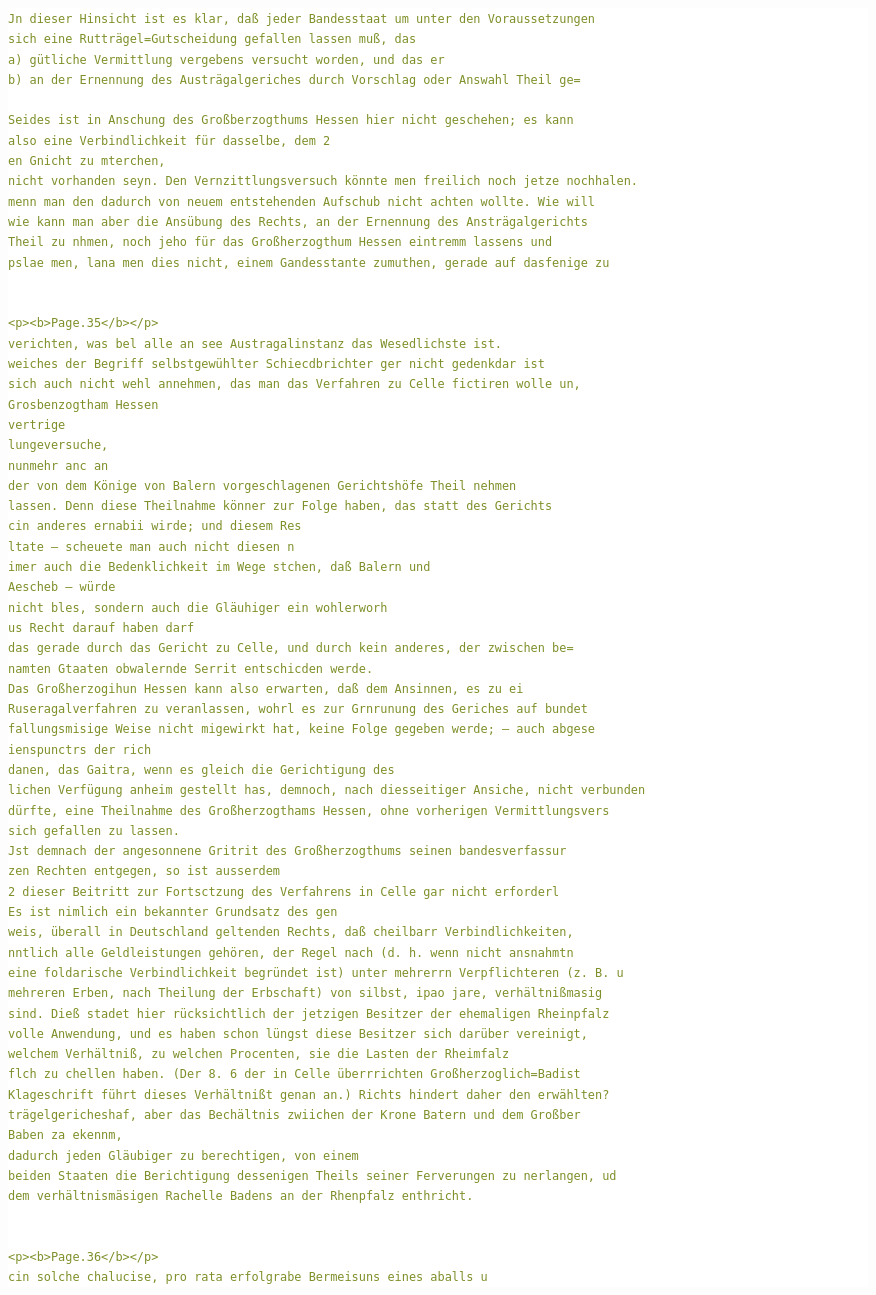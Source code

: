 ```yaml
Jn dieser Hinsicht ist es klar, daß jeder Bandesstaat um unter den Voraussetzungen
sich eine Rutträgel=Gutscheidung gefallen lassen muß, das
a) gütliche Vermittlung vergebens versucht worden, und das er
b) an der Ernennung des Austrägalgeriches durch Vorschlag oder Answahl Theil ge=

Seides ist in Anschung des Großberzogthums Hessen hier nicht geschehen; es kann
also eine Verbindlichkeit für dasselbe, dem 2
en Gnicht zu mterchen,
nicht vorhanden seyn. Den Vernzittlungsversuch könnte men freilich noch jetze nochhalen.
menn man den dadurch von neuem entstehenden Aufschub nicht achten wollte. Wie will
wie kann man aber die Ansübung des Rechts, an der Ernennung des Ansträgalgerichts
Theil zu nhmen, noch jeho für das Großherzogthum Hessen eintremm lassens und
pslae men, lana men dies nicht, einem Gandesstante zumuthen, gerade auf dasfenige zu


<p><b>Page.35</b></p>
verichten, was bel alle an see Austragalinstanz das Wesedlichste ist.
weiches der Begriff selbstgewühlter Schiecdbrichter ger nicht gedenkdar ist
sich auch nicht wehl annehmen, das man das Verfahren zu Celle fictiren wolle un,
Grosbenzogtham Hessen
vertrige
lungeversuche,
nunmehr anc an
der von dem Könige von Balern vorgeschlagenen Gerichtshöfe Theil nehmen
lassen. Denn diese Theilnahme könner zur Folge haben, das statt des Gerichts
cin anderes ernabii wirde; und diesem Res
ltate — scheuete man auch nicht diesen n
imer auch die Bedenklichkeit im Wege stchen, daß Balern und
Aescheb — würde
nicht bles, sondern auch die Gläuhiger ein wohlerworh
us Recht darauf haben darf
das gerade durch das Gericht zu Celle, und durch kein anderes, der zwischen be=
namten Gtaaten obwalernde Serrit entschicden werde.
Das Großherzogihun Hessen kann also erwarten, daß dem Ansinnen, es zu ei
Ruseragalverfahren zu veranlassen, wohrl es zur Grnrunung des Geriches auf bundet
fallungsmisige Weise nicht migewirkt hat, keine Folge gegeben werde; — auch abgese
ienspunctrs der rich
danen, das Gaitra, wenn es gleich die Gerichtigung des
lichen Verfügung anheim gestellt has, demnoch, nach diesseitiger Ansiche, nicht verbunden
dürfte, eine Theilnahme des Großherzogthams Hessen, ohne vorherigen Vermittlungsvers
sich gefallen zu lassen.
Jst demnach der angesonnene Gritrit des Großherzogthums seinen bandesverfassur
zen Rechten entgegen, so ist ausserdem
2 dieser Beitritt zur Fortsctzung des Verfahrens in Celle gar nicht erforderl
Es ist nimlich ein bekannter Grundsatz des gen
weis, überall in Deutschland geltenden Rechts, daß cheilbarr Verbindlichkeiten,
nntlich alle Geldleistungen gehören, der Regel nach (d. h. wenn nicht ansnahmtn
eine foldarische Verbindlichkeit begründet ist) unter mehrerrn Verpflichteren (z. B. u
mehreren Erben, nach Theilung der Erbschaft) von silbst, ipao jare, verhältnißmasig
sind. Dieß stadet hier rücksichtlich der jetzigen Besitzer der ehemaligen Rheinpfalz
volle Anwendung, und es haben schon lüngst diese Besitzer sich darüber vereinigt,
welchem Verhältniß, zu welchen Procenten, sie die Lasten der Rheimfalz
flch zu chellen haben. (Der 8. 6 der in Celle überrrichten Großherzoglich=Badist
Klageschrift führt dieses Verhältnißt genan an.) Richts hindert daher den erwählten?
trägelgericheshaf, aber das Bechältnis zwiichen der Krone Batern und dem Großber
Baben za ekennm,
dadurch jeden Gläubiger zu berechtigen, von einem
beiden Staaten die Berichtigung dessenigen Theils seiner Ferverungen zu nerlangen, ud
dem verhältnismäsigen Rachelle Badens an der Rhenpfalz enthricht.


<p><b>Page.36</b></p>
cin solche chalucise, pro rata erfolgrabe Bermeisuns eines aballs u
```